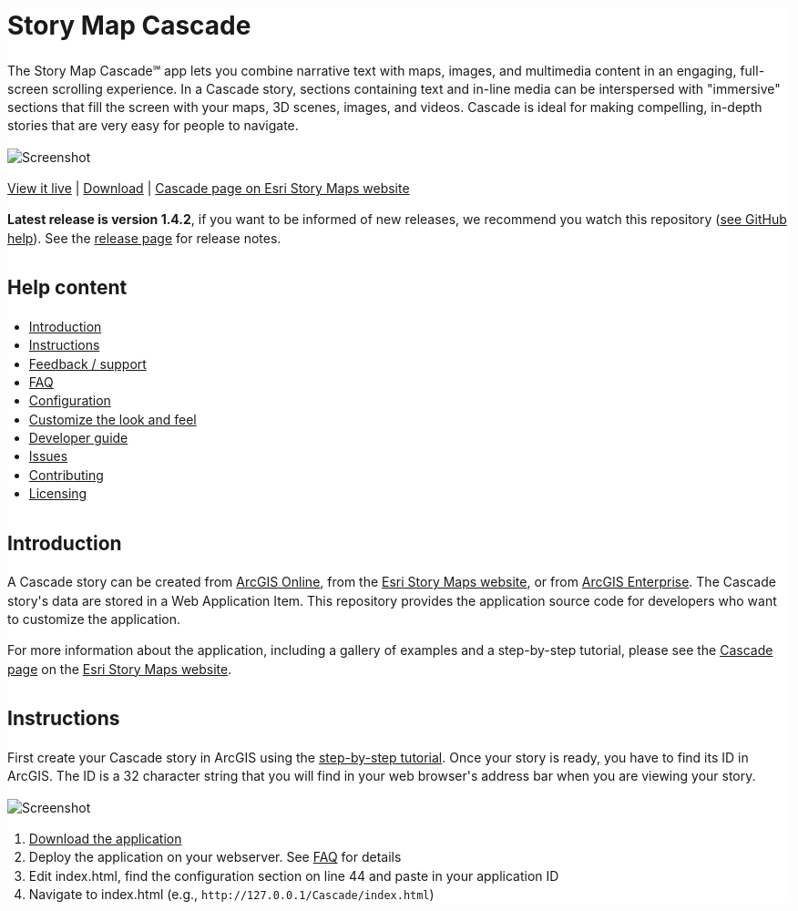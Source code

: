 ﻿# Story Map Cascade

The Story Map Cascade℠ app lets you combine narrative text with maps, images, and multimedia content in an engaging, full-screen scrolling experience. In a Cascade story, sections containing text and in-line media can be interspersed with "immersive" sections that fill the screen with your maps, 3D scenes, images, and videos. Cascade is ideal for making compelling, in-depth stories that are very easy for people to navigate.

![Screenshot](https://cloud.githubusercontent.com/assets/994078/16124248/074ded18-33a3-11e6-8151-0469f4cd412b.png)

[View it live](http://links.esri.com/storymaps/story_map_cascade_overview_1) |
[Download](http://links.esri.com/storymaps/story_map_cascade_zip) |
[Cascade page on Esri Story Maps website](https://storymaps.arcgis.com/en/app-list/cascade/)

**Latest release is version 1.4.2**, if you want to be informed of new releases, we recommend you watch this repository ([see GitHub help](https://help.github.com/articles/watching-repositories)). See the [release page](https://github.com/Esri/story-map-cascade/releases) for release notes.

## Help content

 * [Introduction](#introduction)
 * [Instructions](#instructions)
 * [Feedback / support](#feedback--support)
 * [FAQ](#faq)
 * [Configuration](#configuration)
 * [Customize the look and feel](#customize-the-look-and-feel)
 * [Developer guide](#developer-guide)
 * [Issues](#issues)
 * [Contributing](#contributing)
 * [Licensing](#licensing)

## Introduction
A Cascade story can be created from [ArcGIS Online](http://arcgis.com), from the [Esri Story Maps website](https://storymaps.arcgis.com/), or from [ArcGIS Enterprise](http://www.esri.com/en/arcgis/products/arcgis-enterprise/overview). The Cascade story's data are stored in a Web Application Item.
This repository provides the application source code for developers who want to customize the application.

For more information about the application, including a gallery of examples and a step-by-step tutorial, please see the [Cascade page](https://storymaps.arcgis.com/en/app-list/cascade/) on the [Esri Story Maps website](https://storymaps.arcgis.com/).

## Instructions
First create your Cascade story in ArcGIS using the [step-by-step tutorial](https://storymaps.arcgis.com/en/app-list/cascade/tutorial/).
Once your story is ready, you have to find its ID in ArcGIS. The ID is a 32 character string that you will find in your web browser's address bar when you are viewing your story.

![Screenshot](https://cloud.githubusercontent.com/assets/994078/16124454/e26566ba-33a3-11e6-9be1-8af3f9f86113.png)

1. [Download the application](http://links.esri.com/storymaps/story_map_cascade_zip)
2. Deploy the application on your webserver. See [FAQ](#how-to-deploy-the-application-on-a-web-server) for details
3. Edit index.html, find the configuration section on line 44 and paste in your application ID
4. Navigate to index.html (e.g., `http://127.0.0.1/Cascade/index.html`)
